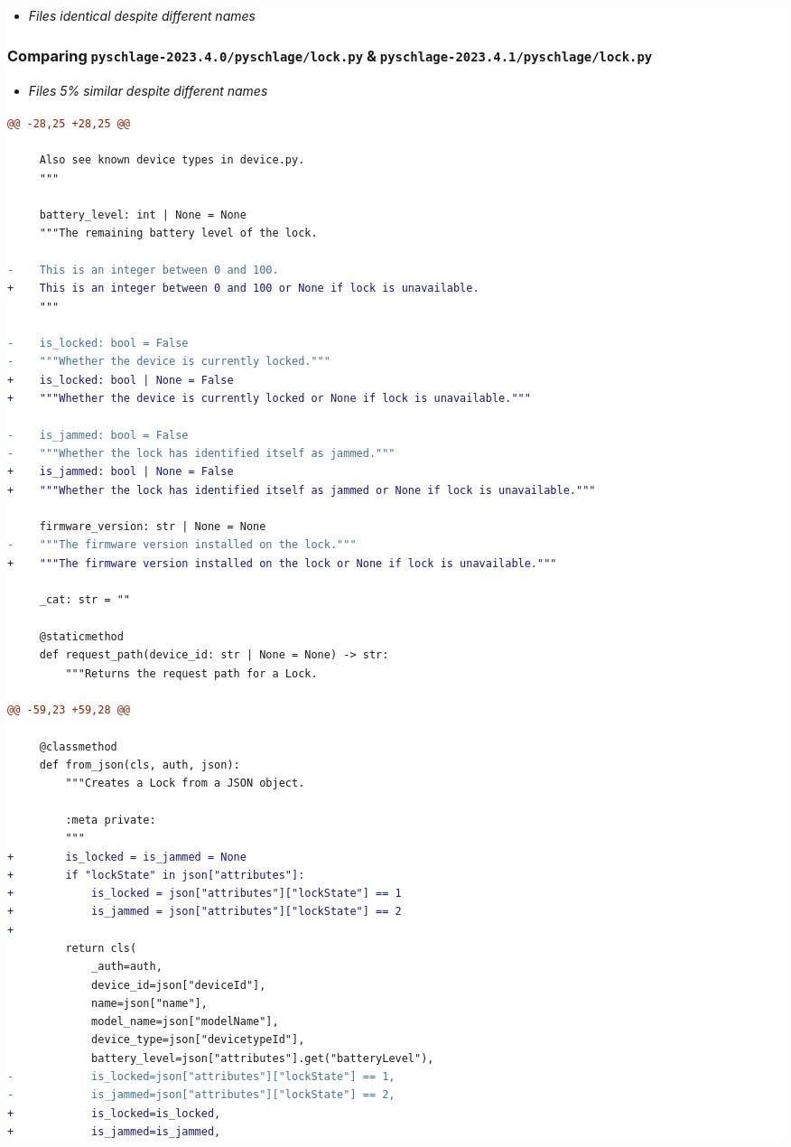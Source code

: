  * *Files identical despite different names*

### Comparing `pyschlage-2023.4.0/pyschlage/lock.py` & `pyschlage-2023.4.1/pyschlage/lock.py`

 * *Files 5% similar despite different names*

```diff
@@ -28,25 +28,25 @@
 
     Also see known device types in device.py.
     """
 
     battery_level: int | None = None
     """The remaining battery level of the lock.
 
-    This is an integer between 0 and 100.
+    This is an integer between 0 and 100 or None if lock is unavailable.
     """
 
-    is_locked: bool = False
-    """Whether the device is currently locked."""
+    is_locked: bool | None = False
+    """Whether the device is currently locked or None if lock is unavailable."""
 
-    is_jammed: bool = False
-    """Whether the lock has identified itself as jammed."""
+    is_jammed: bool | None = False
+    """Whether the lock has identified itself as jammed or None if lock is unavailable."""
 
     firmware_version: str | None = None
-    """The firmware version installed on the lock."""
+    """The firmware version installed on the lock or None if lock is unavailable."""
 
     _cat: str = ""
 
     @staticmethod
     def request_path(device_id: str | None = None) -> str:
         """Returns the request path for a Lock.
 
@@ -59,23 +59,28 @@
 
     @classmethod
     def from_json(cls, auth, json):
         """Creates a Lock from a JSON object.
 
         :meta private:
         """
+        is_locked = is_jammed = None
+        if "lockState" in json["attributes"]:
+            is_locked = json["attributes"]["lockState"] == 1
+            is_jammed = json["attributes"]["lockState"] == 2
+
         return cls(
             _auth=auth,
             device_id=json["deviceId"],
             name=json["name"],
             model_name=json["modelName"],
             device_type=json["devicetypeId"],
             battery_level=json["attributes"].get("batteryLevel"),
-            is_locked=json["attributes"]["lockState"] == 1,
-            is_jammed=json["attributes"]["lockState"] == 2,
+            is_locked=is_locked,
+            is_jammed=is_jammed,
```